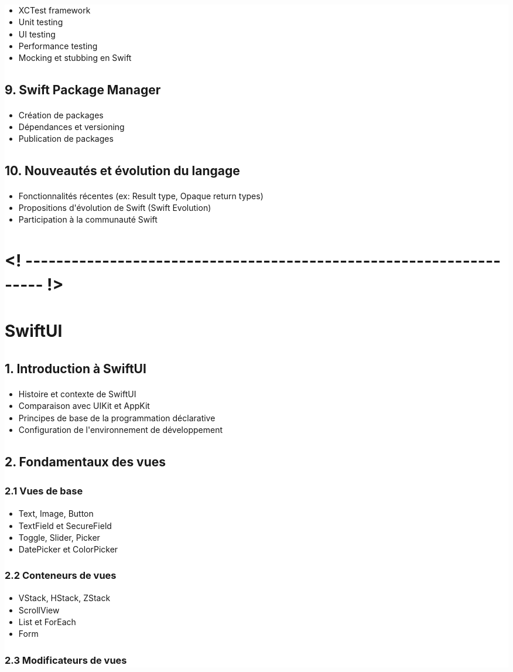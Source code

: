 - XCTest framework
- Unit testing
- UI testing
- Performance testing
- Mocking et stubbing en Swift

## 9. Swift Package Manager

- Création de packages
- Dépendances et versioning
- Publication de packages

## 10. Nouveautés et évolution du langage

- Fonctionnalités récentes (ex: Result type, Opaque return types)
- Propositions d'évolution de Swift (Swift Evolution)
- Participation à la communauté Swift

# <! ------------------------------------------------------------------- !>

# SwiftUI

## 1. Introduction à SwiftUI

- Histoire et contexte de SwiftUI
- Comparaison avec UIKit et AppKit
- Principes de base de la programmation déclarative
- Configuration de l'environnement de développement

## 2. Fondamentaux des vues

### 2.1 Vues de base

- Text, Image, Button
- TextField et SecureField
- Toggle, Slider, Picker
- DatePicker et ColorPicker

### 2.2 Conteneurs de vues

- VStack, HStack, ZStack
- ScrollView
- List et ForEach
- Form

### 2.3 Modificateurs de vues
